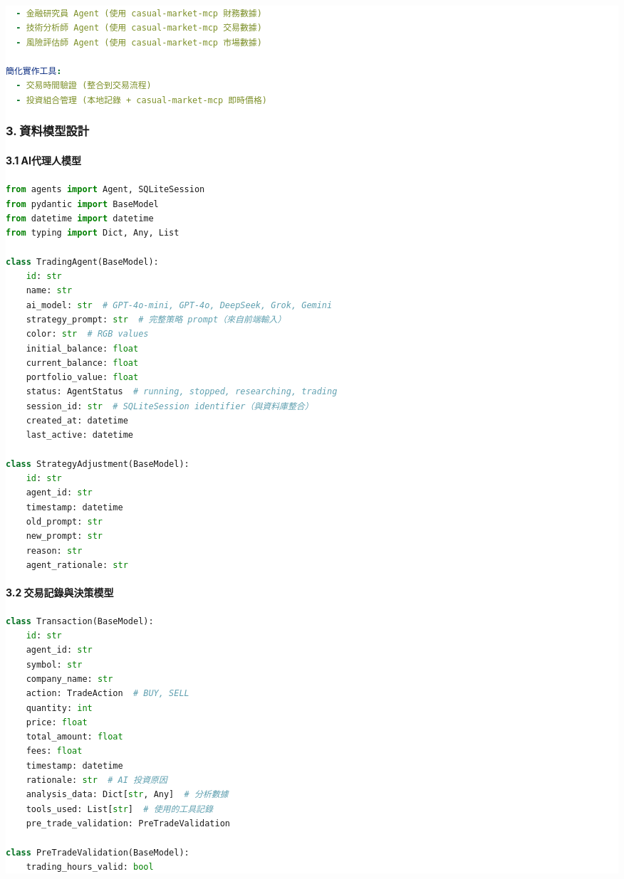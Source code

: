 ```yaml
  - 金融研究員 Agent (使用 casual-market-mcp 財務數據)
  - 技術分析師 Agent (使用 casual-market-mcp 交易數據)
  - 風險評估師 Agent (使用 casual-market-mcp 市場數據)

簡化實作工具:
  - 交易時間驗證 (整合到交易流程)
  - 投資組合管理 (本地記錄 + casual-market-mcp 即時價格)
```

### 3. 資料模型設計

#### 3.1 AI代理人模型

```python
from agents import Agent, SQLiteSession
from pydantic import BaseModel
from datetime import datetime
from typing import Dict, Any, List

class TradingAgent(BaseModel):
    id: str
    name: str
    ai_model: str  # GPT-4o-mini, GPT-4o, DeepSeek, Grok, Gemini
    strategy_prompt: str  # 完整策略 prompt（來自前端輸入）
    color: str  # RGB values
    initial_balance: float
    current_balance: float
    portfolio_value: float
    status: AgentStatus  # running, stopped, researching, trading
    session_id: str  # SQLiteSession identifier（與資料庫整合）
    created_at: datetime
    last_active: datetime

class StrategyAdjustment(BaseModel):
    id: str
    agent_id: str
    timestamp: datetime
    old_prompt: str
    new_prompt: str
    reason: str
    agent_rationale: str
```

#### 3.2 交易記錄與決策模型

```python
class Transaction(BaseModel):
    id: str
    agent_id: str
    symbol: str
    company_name: str
    action: TradeAction  # BUY, SELL
    quantity: int
    price: float
    total_amount: float
    fees: float
    timestamp: datetime
    rationale: str  # AI 投資原因
    analysis_data: Dict[str, Any]  # 分析數據
    tools_used: List[str]  # 使用的工具記錄
    pre_trade_validation: PreTradeValidation

class PreTradeValidation(BaseModel):
    trading_hours_valid: bool
```